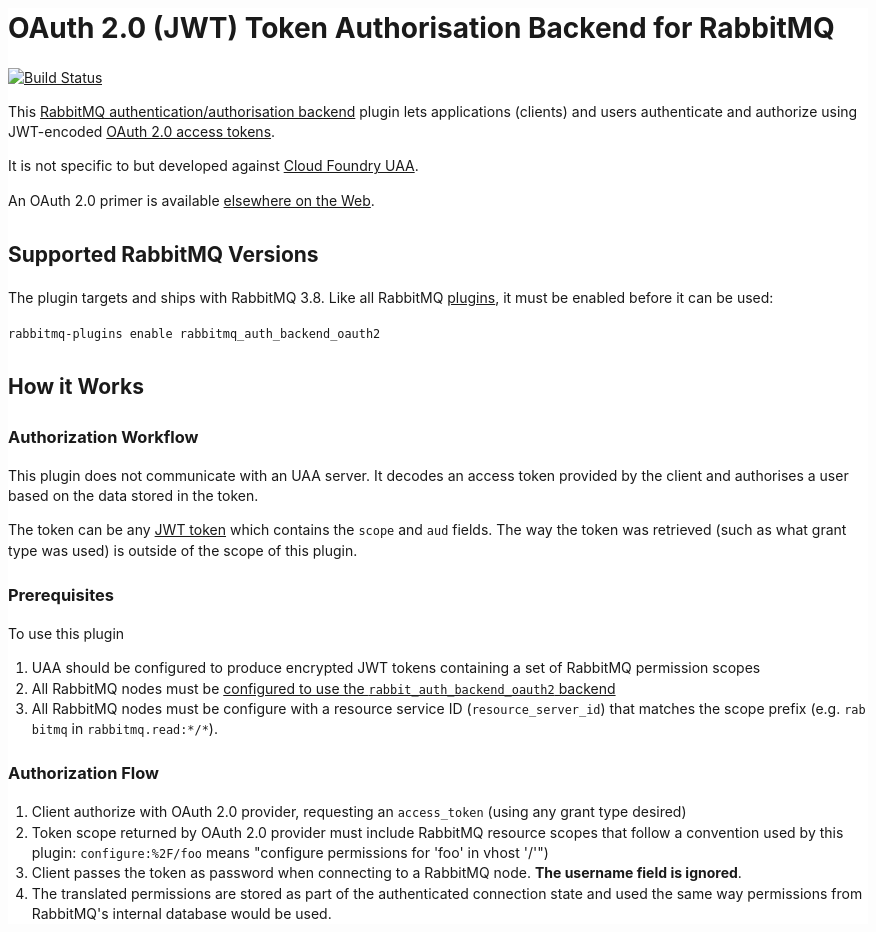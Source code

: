 # OAuth 2.0 (JWT) Token Authorisation Backend for RabbitMQ

[![Build Status](https://travis-ci.org/rabbitmq/rabbitmq-auth-backend-oauth2.svg?branch=master)](https://travis-ci.org/rabbitmq/rabbitmq-auth-backend-oauth2)

This [RabbitMQ authentication/authorisation backend](https://www.rabbitmq.com/access-control.html) plugin lets applications (clients)
and users authenticate and authorize using JWT-encoded [OAuth 2.0 access tokens](https://tools.ietf.org/html/rfc6749#section-1.4).

It is not specific to but developed against [Cloud Foundry UAA](https://github.com/cloudfoundry/uaa).

An OAuth 2.0 primer is available [elsewhere on the Web](https://auth0.com/blog/oauth2-the-complete-guide/).


## Supported RabbitMQ Versions

The plugin targets and ships with RabbitMQ 3.8. Like all RabbitMQ [plugins](https://www.rabbitmq.com/plugins.html), it must be enabled before it can be used:

``` shell
rabbitmq-plugins enable rabbitmq_auth_backend_oauth2
```


## How it Works

### Authorization Workflow

This plugin does not communicate with an UAA server. It decodes an access token provided by
the client and authorises a user based on the data stored in the token.

The token can be any [JWT token](https://jwt.io/introduction/) which
contains the `scope` and `aud` fields.  The way the token was
retrieved (such as what grant type was used) is outside of the scope
of this plugin.

### Prerequisites

To use this plugin

1. UAA should be configured to produce encrypted JWT tokens containing a set of RabbitMQ permission scopes
2. All RabbitMQ nodes must be [configured to use the `rabbit_auth_backend_oauth2` backend](https://www.rabbitmq.com/access-control.html)
3. All RabbitMQ nodes must be configure with a resource service ID (`resource_server_id`) that matches the scope prefix (e.g. `rabbitmq` in `rabbitmq.read:*/*`).

### Authorization Flow

1. Client authorize with OAuth 2.0 provider, requesting an `access_token` (using any grant type desired)
2. Token scope returned by OAuth 2.0 provider must include RabbitMQ resource scopes that follow a convention used by this plugin: `configure:%2F/foo` means "configure permissions for 'foo' in vhost '/'")
3. Client passes the token as password when connecting to a RabbitMQ node. **The username field is ignored**.
4. The translated permissions are stored as part of the authenticated connection state and used the same
   way permissions from RabbitMQ's internal database would be used.
